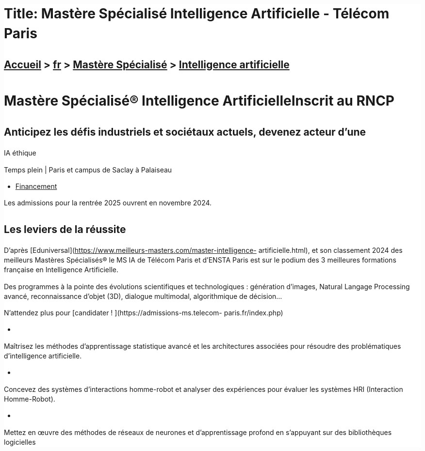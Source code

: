 # Title: Mastère Spécialisé Intelligence Artificielle - Télécom Paris

## [Accueil](https://www.telecom-paris.fr "https://www.telecom-paris.fr") > [fr](https://www.telecom-paris.fr/fr "fr") > [Mastère Spécialisé](https://www.telecom-paris.fr/fr/masteres-specialises "Mastère Spécialisé") > [Intelligence artificielle](https://www.telecom-paris.fr/fr/masteres-specialises/formation-intelligence-artificielle)

[](https://www.telecom-paris.fr/fr/accueil)

# Mastère Spécialisé® Intelligence ArtificielleInscrit au RNCP

## Anticipez les défis industriels et sociétaux actuels, devenez acteur d’une
IA éthique

Temps plein | Paris et campus de Saclay à Palaiseau

  * [Financement](https://www.telecom-paris.fr/fr/masteres-specialises/financement "Financement")

Les admissions pour la rentrée 2025 ouvrent en novembre 2024.

## Les leviers de la réussite

D’après [Eduniversal](https://www.meilleurs-masters.com/master-intelligence-
artificielle.html), et son classement 2024 des meilleurs Mastères Spécialisés®
le MS IA de Télécom Paris et d’ENSTA Paris est sur le podium des 3 meilleures
formations française en Intelligence Artificielle.

Des programmes à la pointe des évolutions scientifiques et technologiques :
génération d’images, Natural Langage Processing avancé, reconnaissance d’objet
(3D), dialogue multimodal, algorithmique de décision…

N’attendez plus pour [candidater ! ](https://admissions-ms.telecom-
paris.fr/index.php)

  * 

Maîtrisez les méthodes d’apprentissage statistique avancé et les architectures
associées pour résoudre des problématiques d’intelligence artificielle.

  * 

Concevez des systèmes d’interactions homme-robot et analyser des expériences
pour évaluer les systèmes HRI (Interaction Homme-Robot).

  * 

Mettez en œuvre des méthodes de réseaux de neurones et d’apprentissage profond
en s’appuyant sur des bibliothèques logicielles
